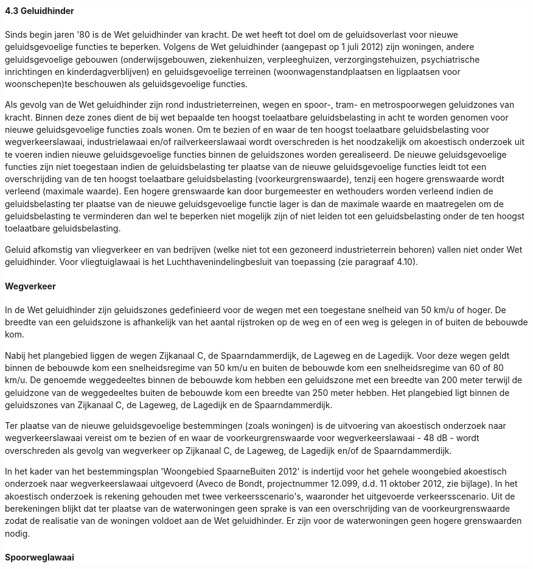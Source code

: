 #### **4.3 Geluidhinder**

Sinds begin jaren '80 is de Wet geluidhinder van kracht. De wet heeft tot doel om de geluidsoverlast voor nieuwe geluidsgevoelige functies te beperken. Volgens de Wet geluidhinder (aangepast op 1 juli 2012) zijn woningen, andere geluidsgevoelige gebouwen (onderwijsgebouwen, ziekenhuizen, verpleeghuizen, verzorgingstehuizen, psychiatrische inrichtingen en kinderdagverblijven) en geluidsgevoelige terreinen (woonwagenstandplaatsen en ligplaatsen voor woonschepen)te beschouwen als geluidsgevoelige functies.

Als gevolg van de Wet geluidhinder zijn rond industrieterreinen, wegen en spoor-, tram- en metrospoorwegen geluidzones van kracht. Binnen deze zones dient de bij wet bepaalde ten hoogst toelaatbare geluidsbelasting in acht te worden genomen voor nieuwe geluidsgevoelige functies zoals wonen. Om te bezien of en waar de ten hoogst toelaatbare geluidsbelasting voor wegverkeerslawaai, industrielawaai en/of railverkeerslawaai wordt overschreden is het noodzakelijk om akoestisch onderzoek uit te voeren indien nieuwe geluidsgevoelige functies binnen de geluidszones worden gerealiseerd. De nieuwe geluidsgevoelige functies zijn niet toegestaan indien de geluidsbelasting ter plaatse van de nieuwe geluidsgevoelige functies leidt tot een overschrijding van de ten hoogst toelaatbare geluidsbelasting (voorkeurgrenswaarde), tenzij een hogere grenswaarde wordt verleend (maximale waarde). Een hogere grenswaarde kan door burgemeester en wethouders worden verleend indien de geluidsbelasting ter plaatse van de nieuwe geluidsgevoelige functie lager is dan de maximale waarde en maatregelen om de geluidsbelasting te verminderen dan wel te beperken niet mogelijk zijn of niet leiden tot een geluidsbelasting onder de ten hoogst toelaatbare geluidsbelasting.

Geluid afkomstig van vliegverkeer en van bedrijven (welke niet tot een gezoneerd industrieterrein behoren) vallen niet onder Wet geluidhinder. Voor vliegtuiglawaai is het Luchthavenindelingbesluit van toepassing (zie paragraaf 4.10).

#### Wegverkeer

In de Wet geluidhinder zijn geluidszones gedefinieerd voor de wegen met een toegestane snelheid van 50 km/u of hoger. De breedte van een geluidszone is afhankelijk van het aantal rijstroken op de weg en of een weg is gelegen in of buiten de bebouwde kom.

Nabij het plangebied liggen de wegen Zijkanaal C, de Spaarndammerdijk, de Lageweg en de Lagedijk. Voor deze wegen geldt binnen de bebouwde kom een snelheidsregime van 50 km/u en buiten de bebouwde kom een snelheidsregime van 60 of 80 km/u. De genoemde weggedeeltes binnen de bebouwde kom hebben een geluidszone met een breedte van 200 meter terwijl de geluidzone van de weggedeeltes buiten de bebouwde kom een breedte van 250 meter hebben. Het plangebied ligt binnen de geluidszones van Zijkanaal C, de Lageweg, de Lagedijk en de Spaarndammerdijk.

Ter plaatse van de nieuwe geluidsgevoelige bestemmingen (zoals woningen) is de uitvoering van akoestisch onderzoek naar wegverkeerslawaai vereist om te bezien of en waar de voorkeurgrenswaarde voor wegverkeerslawaai - 48 dB - wordt overschreden als gevolg van wegverkeer op Zijkanaal C, de Lageweg, de Lagedijk en/of de Spaarndammerdijk.

In het kader van het bestemmingsplan 'Woongebied SpaarneBuiten 2012' is indertijd voor het gehele woongebied akoestisch onderzoek naar wegverkeerslawaai uitgevoerd (Aveco de Bondt, projectnummer 12.099, d.d. 11 oktober 2012, zie bijlage). In het akoestisch onderzoek is rekening gehouden met twee verkeersscenario's, waaronder het uitgevoerde verkeersscenario. Uit de berekeningen blijkt dat ter plaatse van de waterwoningen geen sprake is van een overschrijding van de voorkeurgrenswaarde zodat de realisatie van de woningen voldoet aan de Wet geluidhinder. Er zijn voor de waterwoningen geen hogere grenswaarden nodig.

#### Spoorweglawaai
